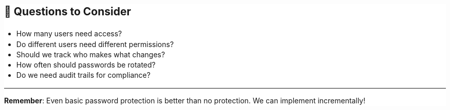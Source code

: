 ## 💭 Questions to Consider
- How many users need access?
- Do different users need different permissions?
- Should we track who makes what changes?
- How often should passwords be rotated?
- Do we need audit trails for compliance?

---

**Remember**: Even basic password protection is better than no protection. We can implement incrementally!